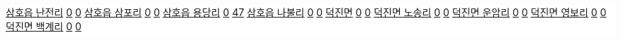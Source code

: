 
  <tr class="item">
    <td><a href="4683025327.html">삼호읍 난전리</a></td>
    <td><a href="4683025327.html">0</a></td>
    <td><a href="4683025327.html">0</a></td>
  </tr>
    

  <tr class="item">
    <td><a href="4683025328.html">삼호읍 삼포리</a></td>
    <td><a href="4683025328.html">0</a></td>
    <td><a href="4683025328.html">0</a></td>
  </tr>
    

  <tr class="item">
    <td><a href="4683025329.html">삼호읍 용당리</a></td>
    <td><a href="4683025329.html">0</a></td>
    <td><a href="4683025329.html">47</a></td>
  </tr>
    

  <tr class="item">
    <td><a href="4683025330.html">삼호읍 나불리</a></td>
    <td><a href="4683025330.html">0</a></td>
    <td><a href="4683025330.html">0</a></td>
  </tr>
    

  <tr class="item">
    <td><a href="4683031000.html">덕진면</a></td>
    <td><a href="4683031000.html">0</a></td>
    <td><a href="4683031000.html">0</a></td>
  </tr>
    

  <tr class="item">
    <td><a href="4683031021.html">덕진면 노송리</a></td>
    <td><a href="4683031021.html">0</a></td>
    <td><a href="4683031021.html">0</a></td>
  </tr>
    

  <tr class="item">
    <td><a href="4683031022.html">덕진면 운암리</a></td>
    <td><a href="4683031022.html">0</a></td>
    <td><a href="4683031022.html">0</a></td>
  </tr>
    

  <tr class="item">
    <td><a href="4683031023.html">덕진면 영보리</a></td>
    <td><a href="4683031023.html">0</a></td>
    <td><a href="4683031023.html">0</a></td>
  </tr>
    

  <tr class="item">
    <td><a href="4683031024.html">덕진면 백계리</a></td>
    <td><a href="4683031024.html">0</a></td>
    <td><a href="4683031024.html">0</a></td>
  </tr>
    